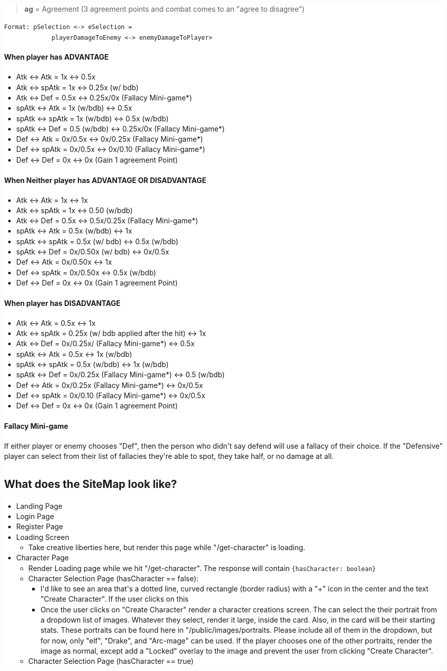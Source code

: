 > __ag__ = Agreement (3 agreement points and combat comes to an "agree to disagree")

```
Format: pSelection <-> eSelection =
             playerDamageToEnemy <-> enemyDamageToPlayer>
```
#### When player has ADVANTAGE
* Atk <-> Atk     = 1x <-> 0.5x
* Atk <-> spAtk   = 1x <-> 0.25x (w/ bdb)
* Atk <-> Def     = 0.5x <-> 0.25x/0x (Fallacy Mini-game*)
* spAtk <-> Atk   = 1x (w/bdb) <-> 0.5x
* spAtk <-> spAtk = 1x (w/bdb) <-> 0.5x (w/bdb)
* spAtk <-> Def   = 0.5 (w/bdb) <-> 0.25x/0x (Fallacy Mini-game*)
* Def <-> Atk     = 0x/0.5x <-> 0x/0.25x (Fallacy Mini-game*)
* Def <-> spAtk   = 0x/0.5x <-> 0x/0.10 (Fallacy Mini-game*)
* Def <-> Def     =  0x <-> 0x (Gain 1 agreement Point)

#### When Neither player has ADVANTAGE OR DISADVANTAGE
* Atk <-> Atk     = 1x <-> 1x
* Atk <-> spAtk   = 1x <-> 0.50 (w/bdb) 
* Atk <-> Def     = 0.5x <-> 0.5x/0.25x (Fallacy Mini-game*)
* spAtk <-> Atk   = 0.5x (w/bdb) <-> 1x
* spAtk <-> spAtk = 0.5x (w/ bdb) <-> 0.5x (w/bdb)
* spAtk <-> Def   = 0x/0.50x (w/ bdb) <-> 0x/0.5x 
* Def <-> Atk     = 0x/0.50x <-> 1x
* Def <-> spAtk   = 0x/0.50x <-> 0.5x (w/bdb)
* Def <-> Def     = 0x <-> 0x (Gain 1 agreement Point)

#### When player has DISADVANTAGE
* Atk <-> Atk     = 0.5x <-> 1x
* Atk <-> spAtk   = 0.25x (w/ bdb applied after the hit) <-> 1x 
* Atk <-> Def     = 0x/0.25x/ (Fallacy Mini-game*) <-> 0.5x 
* spAtk <-> Atk   = 0.5x <-> 1x (w/bdb) 
* spAtk <-> spAtk = 0.5x (w/bdb) <-> 1x (w/bdb) 
* spAtk <-> Def   = 0x/0.25x (Fallacy Mini-game*) <-> 0.5 (w/bdb)
* Def <-> Atk     = 0x/0.25x (Fallacy Mini-game*) <-> 0x/0.5x 
* Def <-> spAtk   = 0x/0.10 (Fallacy Mini-game*) <-> 0x/0.5x
* Def <-> Def     = 0x <-> 0x (Gain 1 agreement Point)

#### Fallacy Mini-game
If either player or enemy chooses "Def", then the person who didn't say defend will use a fallacy of their choice. If the "Defensive" player can select from their list of fallacies they're able to spot, they take half, or no damage at all.

## What does the SiteMap look like?
* Landing Page
* Login Page
* Register Page
* Loading Screen
  * Take creative liberties here, but render this page while "/get-character" is loading.
* Character Page
    * Render Loading page while we hit "/get-character". The response will contain `{hasCharacter: boolean}`
    * Character Selection Page (hasCharacter == false):
        * I'd like to see an area that's a dotted line, curved rectangle (border radius) with a "+" icon in the center and the text "Create Character". If the user clicks on this
        * Once the user clicks on "Create Character" render a character creations screen. The can select the their portrait from a dropdown list of images. Whatever they select, render it large, inside the card. Also, in the card will be their starting stats. These portraits can be found here in "/public/images/portraits. Please include all of them in the dropdown, but for now, only "elf", "Drake", and "Arc-mage" can be used. If the player chooses one of the other portraits, render the image as normal, except add a "Locked" overlay to the image and prevent the user from clicking "Create Character".
    * Character Selection Page (hasCharacter == true)